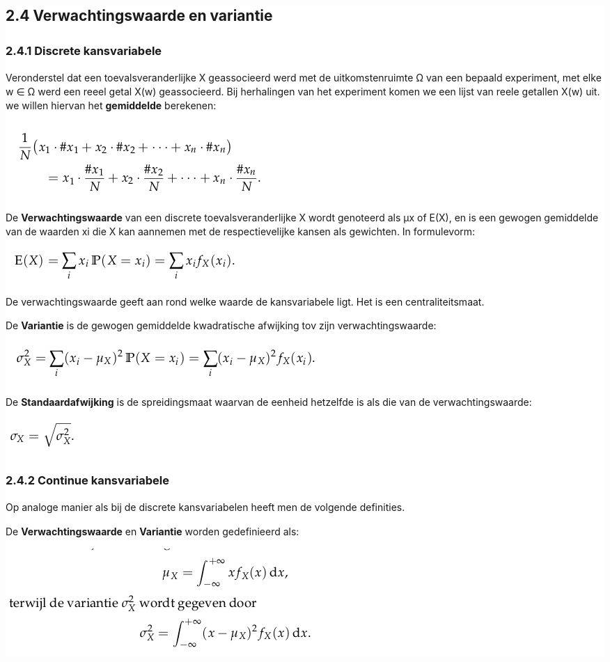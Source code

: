 ## 2.4 Verwachtingswaarde en variantie

### 2.4.1 Discrete kansvariabele

Veronderstel dat een toevalsveranderlijke X geassocieerd werd met de uitkomstenruimte Ω van een bepaald experiment, met elke w ∈ Ω werd een reeel getal X(w) geassocieerd. Bij herhalingen van het experiment komen we een lijst van reele getallen X(w) uit. we willen hiervan het **gemiddelde** berekenen: 

![image](./images/DKVG.png)

De **Verwachtingswaarde** van een discrete toevalsveranderlijke X wordt genoteerd als µx of E(X), en is een gewogen gemiddelde van de waarden xi die X kan aannemen met de respectievelijke kansen als gewichten. In formulevorm: 

![image](./images/DKVV.png)

De verwachtingswaarde geeft aan rond welke waarde de kansvariabele ligt. Het is een centraliteitsmaat.

De **Variantie** is de gewogen gemiddelde kwadratische afwijking tov zijn verwachtingswaarde:

![image](./images/DKVV1.png)

De **Standaardafwijking** is de spreidingsmaat waarvan de eenheid hetzelfde is als die van de verwachtingswaarde:

![image](./images/DKVS.png)

### 2.4.2 Continue kansvariabele

Op analoge manier als bij de discrete kansvariabelen heeft men de volgende definities.

De **Verwachtingswaarde** en **Variantie** worden gedefinieerd als:

![image](./images/CKVV.png)
